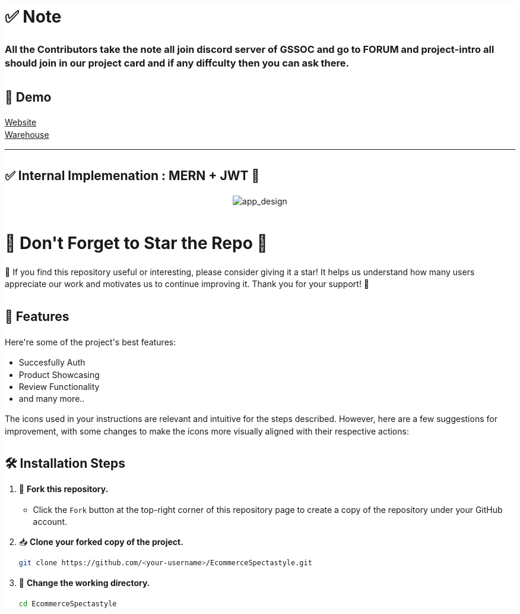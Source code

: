 
<h1>✅ Note</h1>

### All the Contributors take the note all join discord server of GSSOC and go to FORUM and project-intro all should join in our project card and if any diffculty then you can ask there.

<h2>🚀 Demo</h2>

[Website](https://spectastyle.vercel.app/)<br />
[Warehouse](https://spectadash.vercel.app/)
___

## ✅ Internal Implemenation : MERN + JWT 🔐
<p align="center">
<img width="750" alt="app_design" class="center" src="https://github.com/Chitransh-j/EcommerceSpectastyle/assets/135858715/6cfcd6fc-ac14-4402-aeef-b51a442aac71">
</p>

# 🚀 Don't Forget to Star the Repo 🚀

🌟 If you find this repository useful or interesting, please consider giving it a star! It helps us understand how many users appreciate our work and motivates us to continue improving it. Thank you for your support! 🌟

  
<h2>🧐 Features</h2>

Here're some of the project's best features:

*   Succesfully Auth
*   Product Showcasing
*   Review Functionality
*   and many more..

The icons used in your instructions are relevant and intuitive for the steps described. However, here are a few suggestions for improvement, with some changes to make the icons more visually aligned with their respective actions:

## 🛠️ Installation Steps

1. 🍴 **Fork this repository.**
   - Click the `Fork` button at the top-right corner of this repository page to create a copy of the repository under your GitHub account.

2. 📥 **Clone your forked copy of the project.**

   ```sh
   git clone https://github.com/<your-username>/EcommerceSpectastyle.git
   ```

3. 📂 **Change the working directory.**

   ```sh
   cd EcommerceSpectastyle
   ```
